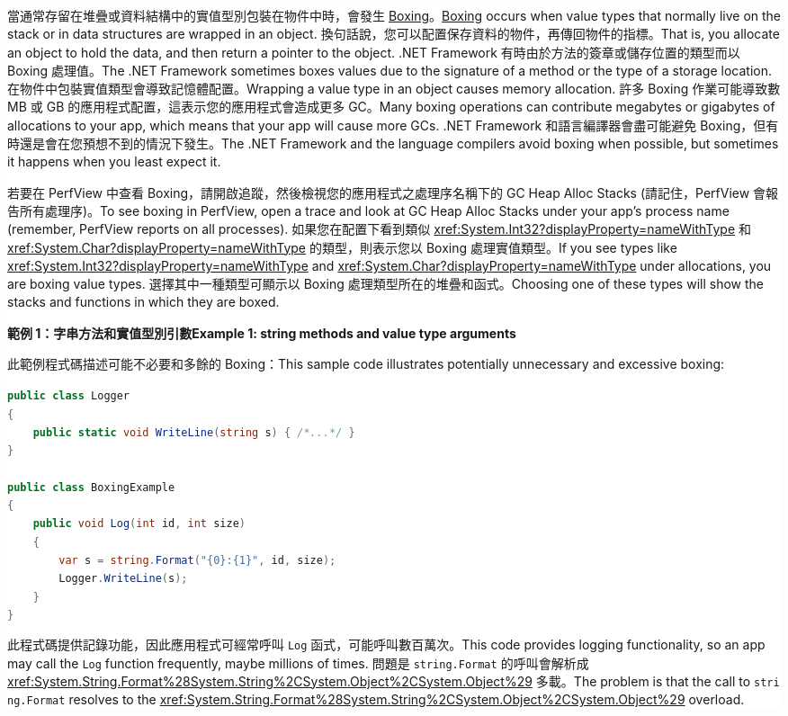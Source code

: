  <span data-ttu-id="81736-158">當通常存留在堆疊或資料結構中的實值型別包裝在物件中時，會發生 [Boxing](../../csharp/programming-guide/types/boxing-and-unboxing.md)。</span><span class="sxs-lookup"><span data-stu-id="81736-158">[Boxing](../../csharp/programming-guide/types/boxing-and-unboxing.md) occurs when value types that normally live on the stack or in data structures are wrapped in an object.</span></span> <span data-ttu-id="81736-159">換句話說，您可以配置保存資料的物件，再傳回物件的指標。</span><span class="sxs-lookup"><span data-stu-id="81736-159">That is, you allocate an object to hold the data, and then return a pointer to the object.</span></span> <span data-ttu-id="81736-160">.NET Framework 有時由於方法的簽章或儲存位置的類型而以 Boxing 處理值。</span><span class="sxs-lookup"><span data-stu-id="81736-160">The .NET Framework sometimes boxes values due to the signature of a method or the type of a storage location.</span></span> <span data-ttu-id="81736-161">在物件中包裝實值類型會導致記憶體配置。</span><span class="sxs-lookup"><span data-stu-id="81736-161">Wrapping a value type in an object causes memory allocation.</span></span> <span data-ttu-id="81736-162">許多 Boxing 作業可能導致數 MB 或 GB 的應用程式配置，這表示您的應用程式會造成更多 GC。</span><span class="sxs-lookup"><span data-stu-id="81736-162">Many boxing operations can contribute megabytes or gigabytes of allocations to your app, which means that your app will cause more GCs.</span></span> <span data-ttu-id="81736-163">.NET Framework 和語言編譯器會盡可能避免 Boxing，但有時還是會在您預想不到的情況下發生。</span><span class="sxs-lookup"><span data-stu-id="81736-163">The .NET Framework and the language compilers avoid boxing when possible, but sometimes it happens when you least expect it.</span></span>
  
 <span data-ttu-id="81736-164">若要在 PerfView 中查看 Boxing，請開啟追蹤，然後檢視您的應用程式之處理序名稱下的 GC Heap Alloc Stacks (請記住，PerfView 會報告所有處理序)。</span><span class="sxs-lookup"><span data-stu-id="81736-164">To see boxing in PerfView, open a trace and look at GC Heap Alloc Stacks under your app’s process name (remember, PerfView reports on all processes).</span></span> <span data-ttu-id="81736-165">如果您在配置下看到類似 <xref:System.Int32?displayProperty=nameWithType> 和 <xref:System.Char?displayProperty=nameWithType> 的類型，則表示您以 Boxing 處理實值類型。</span><span class="sxs-lookup"><span data-stu-id="81736-165">If you see types like <xref:System.Int32?displayProperty=nameWithType> and <xref:System.Char?displayProperty=nameWithType> under allocations, you are boxing value types.</span></span> <span data-ttu-id="81736-166">選擇其中一種類型可顯示以 Boxing 處理類型所在的堆疊和函式。</span><span class="sxs-lookup"><span data-stu-id="81736-166">Choosing one of these types will show the stacks and functions in which they are boxed.</span></span>
  
 <span data-ttu-id="81736-167">**範例 1：字串方法和實值型別引數**</span><span class="sxs-lookup"><span data-stu-id="81736-167">**Example 1: string methods and value type arguments**</span></span>  
  
 <span data-ttu-id="81736-168">此範例程式碼描述可能不必要和多餘的 Boxing：</span><span class="sxs-lookup"><span data-stu-id="81736-168">This sample code illustrates potentially unnecessary and excessive boxing:</span></span>  
  
```csharp  
public class Logger  
{  
    public static void WriteLine(string s) { /*...*/ }  
}  
  
public class BoxingExample  
{  
    public void Log(int id, int size)  
    {  
        var s = string.Format("{0}:{1}", id, size);  
        Logger.WriteLine(s);  
    }  
}  
```  
  
 <span data-ttu-id="81736-169">此程式碼提供記錄功能，因此應用程式可經常呼叫 `Log` 函式，可能呼叫數百萬次。</span><span class="sxs-lookup"><span data-stu-id="81736-169">This code provides logging functionality, so an app may call the `Log` function frequently, maybe millions of times.</span></span> <span data-ttu-id="81736-170">問題是 `string.Format` 的呼叫會解析成 <xref:System.String.Format%28System.String%2CSystem.Object%2CSystem.Object%29> 多載。</span><span class="sxs-lookup"><span data-stu-id="81736-170">The problem is that the call to `string.Format` resolves to the <xref:System.String.Format%28System.String%2CSystem.Object%2CSystem.Object%29> overload.</span></span>
  